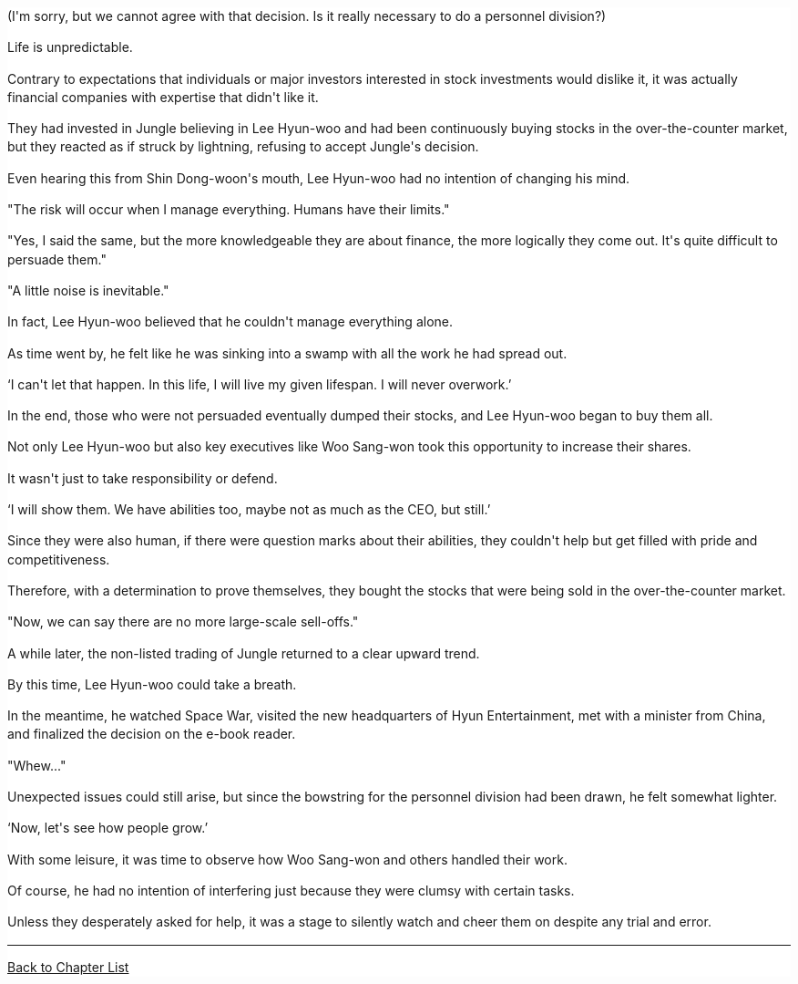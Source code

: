 (I'm sorry, but we cannot agree with that decision. Is it really necessary to do a personnel division?)

Life is unpredictable.

Contrary to expectations that individuals or major investors interested in stock investments would dislike it, it was actually financial companies with expertise that didn't like it.

They had invested in Jungle believing in Lee Hyun-woo and had been continuously buying stocks in the over-the-counter market, but they reacted as if struck by lightning, refusing to accept Jungle's decision.

Even hearing this from Shin Dong-woon's mouth, Lee Hyun-woo had no intention of changing his mind.

"The risk will occur when I manage everything. Humans have their limits."

"Yes, I said the same, but the more knowledgeable they are about finance, the more logically they come out. It's quite difficult to persuade them."

"A little noise is inevitable."

In fact, Lee Hyun-woo believed that he couldn't manage everything alone.

As time went by, he felt like he was sinking into a swamp with all the work he had spread out.

‘I can't let that happen. In this life, I will live my given lifespan. I will never overwork.’

In the end, those who were not persuaded eventually dumped their stocks, and Lee Hyun-woo began to buy them all.

Not only Lee Hyun-woo but also key executives like Woo Sang-won took this opportunity to increase their shares.

It wasn't just to take responsibility or defend.

‘I will show them. We have abilities too, maybe not as much as the CEO, but still.’

Since they were also human, if there were question marks about their abilities, they couldn't help but get filled with pride and competitiveness.

Therefore, with a determination to prove themselves, they bought the stocks that were being sold in the over-the-counter market.

"Now, we can say there are no more large-scale sell-offs."

A while later, the non-listed trading of Jungle returned to a clear upward trend.

By this time, Lee Hyun-woo could take a breath.

In the meantime, he watched Space War, visited the new headquarters of Hyun Entertainment, met with a minister from China, and finalized the decision on the e-book reader.

"Whew..."

Unexpected issues could still arise, but since the bowstring for the personnel division had been drawn, he felt somewhat lighter.

‘Now, let's see how people grow.’

With some leisure, it was time to observe how Woo Sang-won and others handled their work.

Of course, he had no intention of interfering just because they were clumsy with certain tasks.

Unless they desperately asked for help, it was a stage to silently watch and cheer them on despite any trial and error.


----

[Back to Chapter List](/rptc/)
